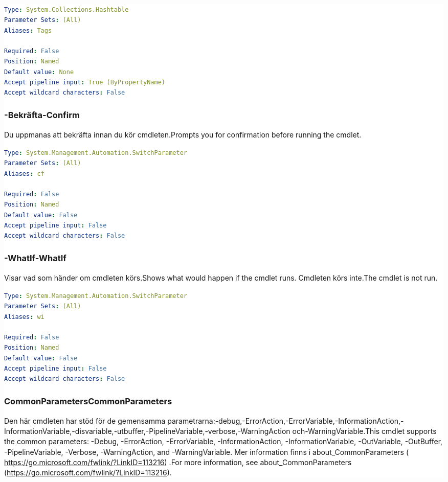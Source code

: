 ```yaml
Type: System.Collections.Hashtable
Parameter Sets: (All)
Aliases: Tags

Required: False
Position: Named
Default value: None
Accept pipeline input: True (ByPropertyName)
Accept wildcard characters: False
```

### <span data-ttu-id="2c7f5-150">-Bekräfta</span><span class="sxs-lookup"><span data-stu-id="2c7f5-150">-Confirm</span></span>
<span data-ttu-id="2c7f5-151">Du uppmanas att bekräfta innan du kör cmdleten.</span><span class="sxs-lookup"><span data-stu-id="2c7f5-151">Prompts you for confirmation before running the cmdlet.</span></span>

```yaml
Type: System.Management.Automation.SwitchParameter
Parameter Sets: (All)
Aliases: cf

Required: False
Position: Named
Default value: False
Accept pipeline input: False
Accept wildcard characters: False
```

### <span data-ttu-id="2c7f5-152">-WhatIf</span><span class="sxs-lookup"><span data-stu-id="2c7f5-152">-WhatIf</span></span>
<span data-ttu-id="2c7f5-153">Visar vad som händer om cmdleten körs.</span><span class="sxs-lookup"><span data-stu-id="2c7f5-153">Shows what would happen if the cmdlet runs.</span></span>
<span data-ttu-id="2c7f5-154">Cmdleten körs inte.</span><span class="sxs-lookup"><span data-stu-id="2c7f5-154">The cmdlet is not run.</span></span>

```yaml
Type: System.Management.Automation.SwitchParameter
Parameter Sets: (All)
Aliases: wi

Required: False
Position: Named
Default value: False
Accept pipeline input: False
Accept wildcard characters: False
```

### <span data-ttu-id="2c7f5-155">CommonParameters</span><span class="sxs-lookup"><span data-stu-id="2c7f5-155">CommonParameters</span></span>
<span data-ttu-id="2c7f5-156">Den här cmdleten har stöd för de gemensamma parametrarna:-debug,-ErrorAction,-ErrorVariable,-InformationAction,-InformationVariable,-disvariable,-utbuffer,-PipelineVariable,-verbose,-WarningAction och-WarningVariable.</span><span class="sxs-lookup"><span data-stu-id="2c7f5-156">This cmdlet supports the common parameters: -Debug, -ErrorAction, -ErrorVariable, -InformationAction, -InformationVariable, -OutVariable, -OutBuffer, -PipelineVariable, -Verbose, -WarningAction, and -WarningVariable.</span></span> <span data-ttu-id="2c7f5-157">Mer information finns i about_CommonParameters ( https://go.microsoft.com/fwlink/?LinkID=113216) .</span><span class="sxs-lookup"><span data-stu-id="2c7f5-157">For more information, see about_CommonParameters (https://go.microsoft.com/fwlink/?LinkID=113216).</span></span>
